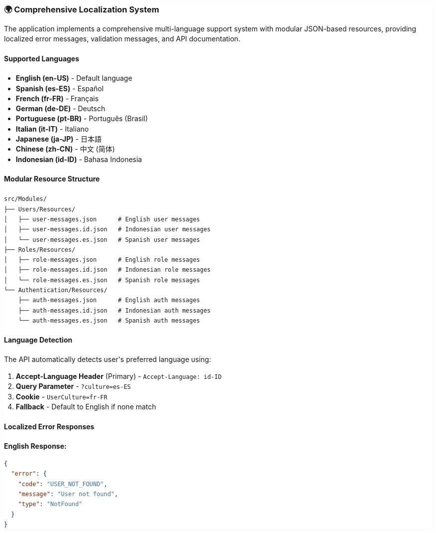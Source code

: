 ### 🌍 Comprehensive Localization System

The application implements a comprehensive multi-language support system with modular JSON-based resources, providing localized error messages, validation messages, and API documentation.

#### **Supported Languages**
- **English (en-US)** - Default language
- **Spanish (es-ES)** - Español
- **French (fr-FR)** - Français
- **German (de-DE)** - Deutsch
- **Portuguese (pt-BR)** - Português (Brasil)
- **Italian (it-IT)** - Italiano
- **Japanese (ja-JP)** - 日本語
- **Chinese (zh-CN)** - 中文 (简体)
- **Indonesian (id-ID)** - Bahasa Indonesia

#### **Modular Resource Structure**
```
src/Modules/
├── Users/Resources/
│   ├── user-messages.json      # English user messages
│   ├── user-messages.id.json   # Indonesian user messages
│   └── user-messages.es.json   # Spanish user messages
├── Roles/Resources/
│   ├── role-messages.json      # English role messages
│   ├── role-messages.id.json   # Indonesian role messages
│   └── role-messages.es.json   # Spanish role messages
└── Authentication/Resources/
    ├── auth-messages.json      # English auth messages
    ├── auth-messages.id.json   # Indonesian auth messages
    └── auth-messages.es.json   # Spanish auth messages
```

#### **Language Detection**
The API automatically detects user's preferred language using:
1. **Accept-Language Header** (Primary) - `Accept-Language: id-ID`
2. **Query Parameter** - `?culture=es-ES`
3. **Cookie** - `UserCulture=fr-FR`
4. **Fallback** - Default to English if none match

#### **Localized Error Responses**

**English Response:**
```json
{
  "error": {
    "code": "USER_NOT_FOUND",
    "message": "User not found",
    "type": "NotFound"
  }
}
```
